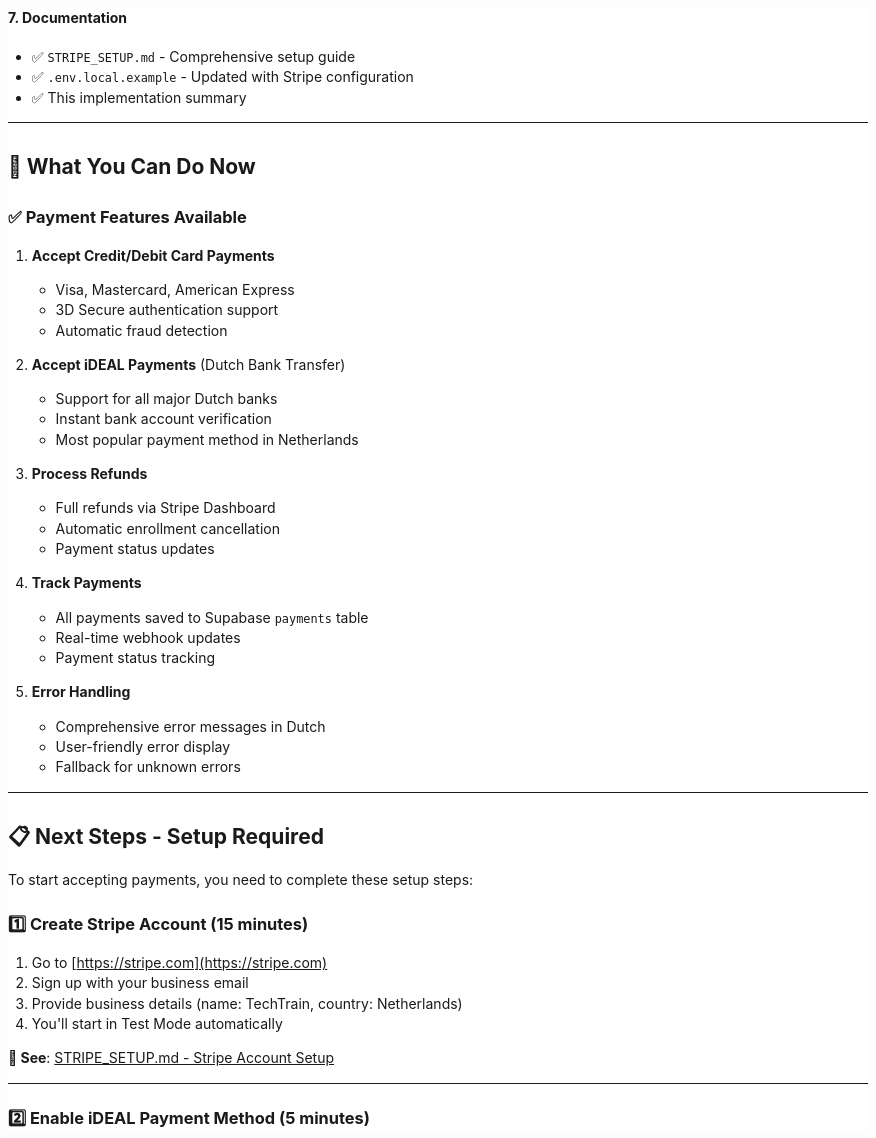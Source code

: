 #### 7. **Documentation**
- ✅ `STRIPE_SETUP.md` - Comprehensive setup guide
- ✅ `.env.local.example` - Updated with Stripe configuration
- ✅ This implementation summary

---

## 🚀 What You Can Do Now

### ✅ Payment Features Available

1. **Accept Credit/Debit Card Payments**
   - Visa, Mastercard, American Express
   - 3D Secure authentication support
   - Automatic fraud detection

2. **Accept iDEAL Payments** (Dutch Bank Transfer)
   - Support for all major Dutch banks
   - Instant bank account verification
   - Most popular payment method in Netherlands

3. **Process Refunds**
   - Full refunds via Stripe Dashboard
   - Automatic enrollment cancellation
   - Payment status updates

4. **Track Payments**
   - All payments saved to Supabase `payments` table
   - Real-time webhook updates
   - Payment status tracking

5. **Error Handling**
   - Comprehensive error messages in Dutch
   - User-friendly error display
   - Fallback for unknown errors

---

## 📋 Next Steps - Setup Required

To start accepting payments, you need to complete these setup steps:

### 1️⃣ Create Stripe Account (15 minutes)

1. Go to [https://stripe.com](https://stripe.com)
2. Sign up with your business email
3. Provide business details (name: TechTrain, country: Netherlands)
4. You'll start in Test Mode automatically

**📖 See**: [STRIPE_SETUP.md - Stripe Account Setup](STRIPE_SETUP.md#stripe-account-setup)

---

### 2️⃣ Enable iDEAL Payment Method (5 minutes)
